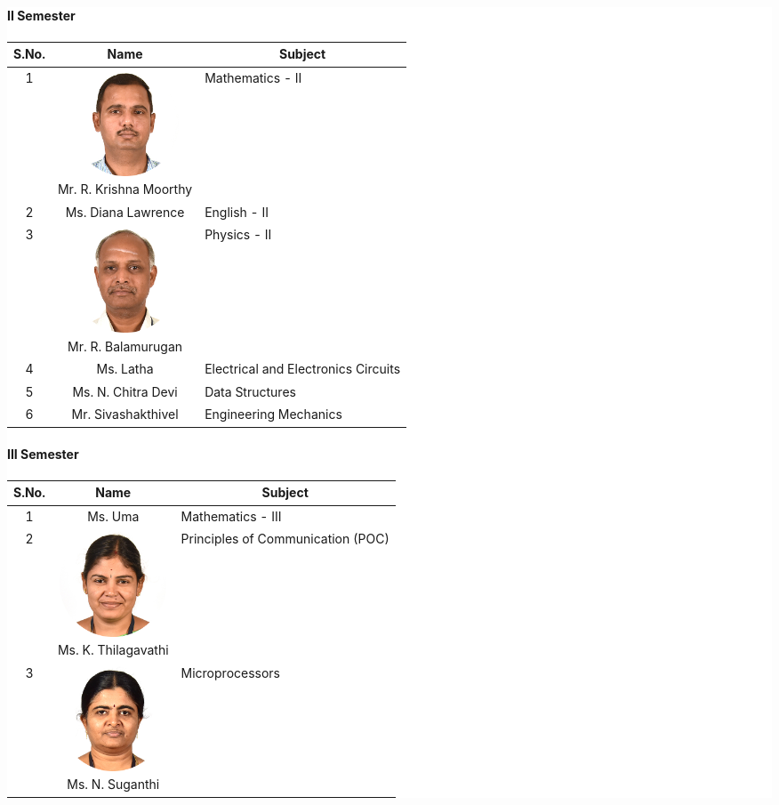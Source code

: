 #### II Semester

| S.No. |  Name | Subject |
|:-----:|:-------:|---------|
|   1   | <img src="Assets/KCT/RKM.jpg" alt="R Krishna Moorthy" width="120"/> <br/> Mr. R. Krishna Moorthy | Mathematics - II |
|   2   | Ms. Diana Lawrence | English - II |
|   3   | <img src="Assets/KCT/RB.jpg" alt="R Balamurugan" width="120"/> <br/> Mr. R. Balamurugan | Physics - II |
|   4   | Ms. Latha | Electrical and Electronics Circuits |
|   5   | Ms. N. Chitra Devi | Data Structures |
|   6   | Mr. Sivashakthivel | Engineering Mechanics |

#### III Semester

| S.No. |  Name | Subject |
|:-----:|:-------:|---------|
|   1   | Ms. Uma |  Mathematics - III |
|   2   | <img src="Assets/KCT/KT.jpg" alt="K Thilagavathi" width="120"/> <br/> Ms. K. Thilagavathi |  Principles of Communication (POC) |
|   3   | <img src="Assets/KCT/NS.jpg" alt="N Suganthi" width="120"/> <br/> Ms. N. Suganthi | Microprocessors |